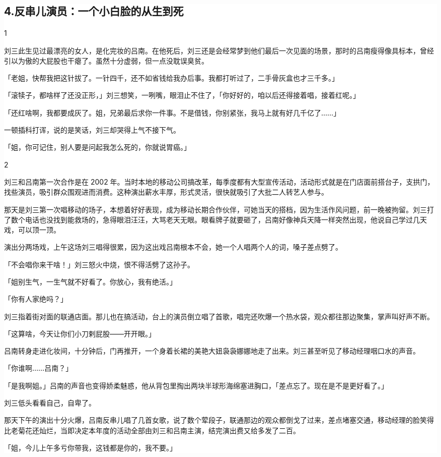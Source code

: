 ## 4.反串儿演员：一个小白脸的从生到死
1


刘三此生见过最漂亮的女人，是化完妆的吕南。在他死后，刘三还是会经常梦到他们最后一次见面的场景，那时的吕南瘦得像具标本，曾经引以为傲的大屁股也干瘪了。虽然十分虚弱，但一点没耽误臭贫。


「老姐，快帮我把这针拔了。一针四千，还不如省钱给我办后事。我都打听过了，二手骨灰盒也才三千多。」


「滚犊子，都啥样了还没正形，」刘三想笑，一咧嘴，眼泪止不住了，「你好好的，咱以后还得接着唱，接着红呢。」


「还红啥啊，我都要成灰了。姐，兄弟最后求你一件事。不是借钱，你别紧张，我马上就有好几千亿了……」


一顿插科打诨，说的是笑话，刘三却哭得上气不接下气。


「姐，你可记住，别人要是问起我怎么死的，你就说胃癌。」


2


刘三和吕南第一次合作是在 2002 年。当时本地的移动公司搞改革，每季度都有大型宣传活动，活动形式就是在门店面前搭台子，支拱门，找些演员，吸引群众围观进而消费。这种演出薪水丰厚，形式灵活，很快就吸引了大批二人转艺人参与。


那天是刘三第一次唱移动的场子，本想着好好表现，成为移动长期合作伙伴，可她当天的搭档，因为生活作风问题，前一晚被拘留。刘三打了数个电话也没找到能救场的，急得眼泪汪汪，大骂老天无眼。眼看牌子就要砸了，吕南好像神兵天降一样突然出现，他说自己学过几天戏，可以顶一顶。


演出分两场戏，上午这场刘三唱得很累，因为这出戏吕南根本不会，她一个人唱两个人的词，嗓子差点劈了。


「不会唱你来干啥！」刘三怒火中烧，恨不得活劈了这孙子。


「姐别生气，一生气就不好看了。你放心，我有绝活。」


「你有人家绝吗？」


刘三指着街对面的联通店面。那儿也在搞活动，台上的演员倒立唱了首歌，唱完还吹爆一个热水袋，观众都往那边聚集，掌声叫好声不断。


「这算啥，今天让你们小刀剌屁股——开开眼。」


吕南转身走进化妆间，十分钟后，门再推开，一个身着长裙的美艳大妞袅袅娜娜地走了出来。刘三甚至听见了移动经理咽口水的声音。


「你谁啊……吕南？」


「是我啊姐。」吕南的声音也变得娇柔魅惑，他从背包里掏出两块半球形海绵塞进胸口，「差点忘了。现在是不是更好看了。」


刘三低头看看自己，自卑了。


那天下午的演出十分火爆，吕南反串儿唱了几首女歌，说了数个荤段子，联通那边的观众都倒戈了过来，差点堵塞交通，移动经理的脸笑得比老菊花还灿烂，当即决定本年度的活动全部由刘三和吕南主演，结完演出费又给多发了二百。


「姐，今儿上午多亏你带我，这钱都是你的，我不要。」
